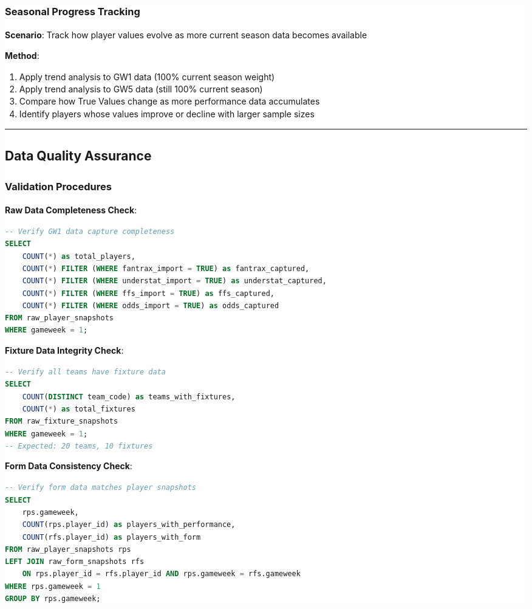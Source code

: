 ### **Seasonal Progress Tracking**
**Scenario**: Track how player values evolve as more current season data becomes available

**Method**:
1. Apply trend analysis to GW1 data (100% current season weight)
2. Apply trend analysis to GW5 data (still 100% current season)
3. Compare how True Values change as more performance data accumulates
4. Identify players whose values improve or decline with larger sample sizes

---

## **Data Quality Assurance**

### **Validation Procedures**

**Raw Data Completeness Check**:
```sql
-- Verify GW1 data capture completeness
SELECT 
    COUNT(*) as total_players,
    COUNT(*) FILTER (WHERE fantrax_import = TRUE) as fantrax_captured,
    COUNT(*) FILTER (WHERE understat_import = TRUE) as understat_captured,
    COUNT(*) FILTER (WHERE ffs_import = TRUE) as ffs_captured,
    COUNT(*) FILTER (WHERE odds_import = TRUE) as odds_captured
FROM raw_player_snapshots 
WHERE gameweek = 1;
```

**Fixture Data Integrity Check**:
```sql
-- Verify all teams have fixture data
SELECT 
    COUNT(DISTINCT team_code) as teams_with_fixtures,
    COUNT(*) as total_fixtures
FROM raw_fixture_snapshots 
WHERE gameweek = 1;
-- Expected: 20 teams, 10 fixtures
```

**Form Data Consistency Check**:
```sql
-- Verify form data matches player snapshots
SELECT 
    rps.gameweek,
    COUNT(rps.player_id) as players_with_performance,
    COUNT(rfs.player_id) as players_with_form
FROM raw_player_snapshots rps
LEFT JOIN raw_form_snapshots rfs 
    ON rps.player_id = rfs.player_id AND rps.gameweek = rfs.gameweek
WHERE rps.gameweek = 1
GROUP BY rps.gameweek;
```
